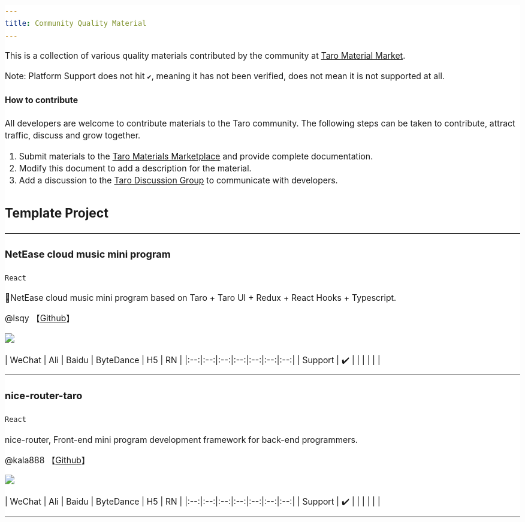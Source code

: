 ```yaml
---
title: Community Quality Material
---
```


This is a collection of various quality materials contributed by the community at [Taro Material Market](https://taro-ext.jd.com).

Note: Platform Support does not hit `✔️`, meaning it has not been verified, does not mean it is not supported at all.

#### How to contribute

All developers are welcome to contribute materials to the Taro community. The following steps can be taken to contribute, attract traffic, discuss and grow together.

1. Submit materials to the [Taro Materials Marketplace](https://taro-ext.jd.com/) and provide complete documentation.
2. Modify this document to add a description for the material.
3. Add a discussion to the [Taro Discussion Group](https://github.com/NervJS/taro/discussions/categories/%E7%94%9F%E6%80%81) to communicate with developers.

## Template Project

---

### NetEase cloud music mini program

`React`

🎉NetEase cloud music mini program based on Taro + Taro UI + Redux + React Hooks + Typescript.

@lsqy 【[Github](https://github.com/lsqy/taro-music/tree/feature_upgrade_taro3.0)】

<img src="https://storage.360buyimg.com/cjj-pub-images/taro-music.png" width="700px" />

| WeChat | Ali | Baidu | ByteDance | H5 | RN |
|:--:|:--:|:--:|:--:|:--:|:--:|:--:|
| Support | ✔️ | | | | | |

---

### nice-router-taro

`React`

nice-router,  Front-end mini program development framework for back-end programmers.

@kala888 【[Github](https://github.com/kala888/nice-router-taro)】

<img src="https://storage.360buyimg.com/cjj-pub-images/taro-route.webp" width="400px" />

| WeChat | Ali | Baidu | ByteDance | H5 | RN |
|:--:|:--:|:--:|:--:|:--:|:--:|:--:|
| Support | ✔️ | | | | | |

---